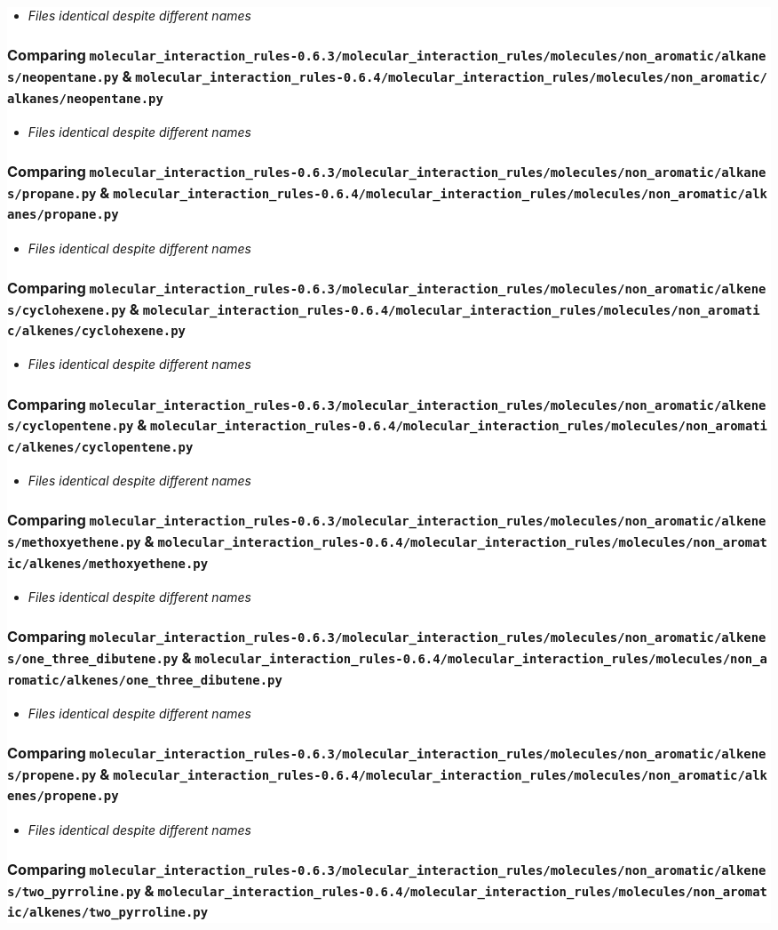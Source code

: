  * *Files identical despite different names*

### Comparing `molecular_interaction_rules-0.6.3/molecular_interaction_rules/molecules/non_aromatic/alkanes/neopentane.py` & `molecular_interaction_rules-0.6.4/molecular_interaction_rules/molecules/non_aromatic/alkanes/neopentane.py`

 * *Files identical despite different names*

### Comparing `molecular_interaction_rules-0.6.3/molecular_interaction_rules/molecules/non_aromatic/alkanes/propane.py` & `molecular_interaction_rules-0.6.4/molecular_interaction_rules/molecules/non_aromatic/alkanes/propane.py`

 * *Files identical despite different names*

### Comparing `molecular_interaction_rules-0.6.3/molecular_interaction_rules/molecules/non_aromatic/alkenes/cyclohexene.py` & `molecular_interaction_rules-0.6.4/molecular_interaction_rules/molecules/non_aromatic/alkenes/cyclohexene.py`

 * *Files identical despite different names*

### Comparing `molecular_interaction_rules-0.6.3/molecular_interaction_rules/molecules/non_aromatic/alkenes/cyclopentene.py` & `molecular_interaction_rules-0.6.4/molecular_interaction_rules/molecules/non_aromatic/alkenes/cyclopentene.py`

 * *Files identical despite different names*

### Comparing `molecular_interaction_rules-0.6.3/molecular_interaction_rules/molecules/non_aromatic/alkenes/methoxyethene.py` & `molecular_interaction_rules-0.6.4/molecular_interaction_rules/molecules/non_aromatic/alkenes/methoxyethene.py`

 * *Files identical despite different names*

### Comparing `molecular_interaction_rules-0.6.3/molecular_interaction_rules/molecules/non_aromatic/alkenes/one_three_dibutene.py` & `molecular_interaction_rules-0.6.4/molecular_interaction_rules/molecules/non_aromatic/alkenes/one_three_dibutene.py`

 * *Files identical despite different names*

### Comparing `molecular_interaction_rules-0.6.3/molecular_interaction_rules/molecules/non_aromatic/alkenes/propene.py` & `molecular_interaction_rules-0.6.4/molecular_interaction_rules/molecules/non_aromatic/alkenes/propene.py`

 * *Files identical despite different names*

### Comparing `molecular_interaction_rules-0.6.3/molecular_interaction_rules/molecules/non_aromatic/alkenes/two_pyrroline.py` & `molecular_interaction_rules-0.6.4/molecular_interaction_rules/molecules/non_aromatic/alkenes/two_pyrroline.py`
